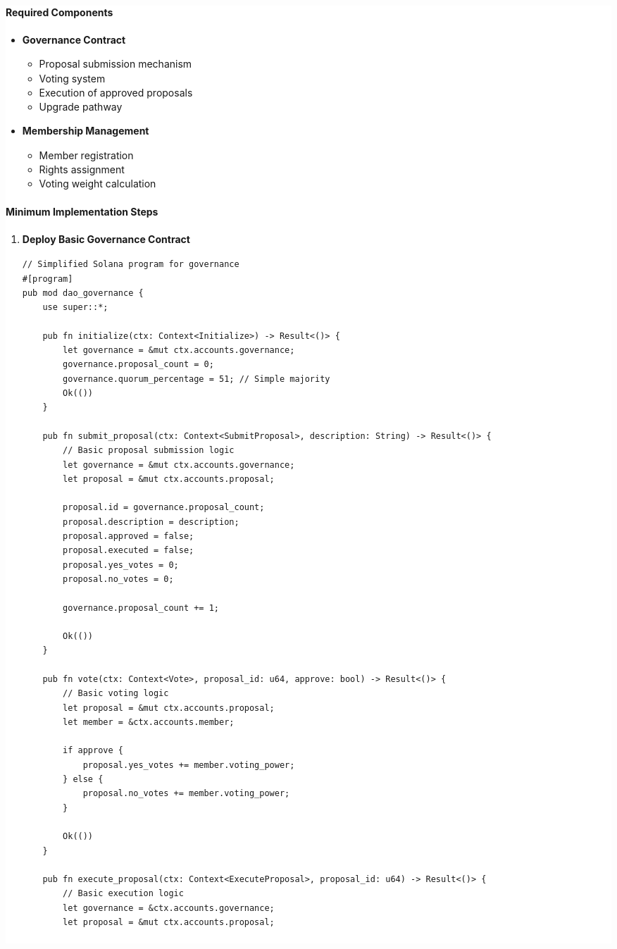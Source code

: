 #### Required Components

- **Governance Contract**
  - Proposal submission mechanism
  - Voting system
  - Execution of approved proposals
  - Upgrade pathway

- **Membership Management**
  - Member registration
  - Rights assignment
  - Voting weight calculation

#### Minimum Implementation Steps

1. **Deploy Basic Governance Contract**
   ```solidity
   // Simplified Solana program for governance
   #[program]
   pub mod dao_governance {
       use super::*;
       
       pub fn initialize(ctx: Context<Initialize>) -> Result<()> {
           let governance = &mut ctx.accounts.governance;
           governance.proposal_count = 0;
           governance.quorum_percentage = 51; // Simple majority
           Ok(())
       }
       
       pub fn submit_proposal(ctx: Context<SubmitProposal>, description: String) -> Result<()> {
           // Basic proposal submission logic
           let governance = &mut ctx.accounts.governance;
           let proposal = &mut ctx.accounts.proposal;
           
           proposal.id = governance.proposal_count;
           proposal.description = description;
           proposal.approved = false;
           proposal.executed = false;
           proposal.yes_votes = 0;
           proposal.no_votes = 0;
           
           governance.proposal_count += 1;
           
           Ok(())
       }
       
       pub fn vote(ctx: Context<Vote>, proposal_id: u64, approve: bool) -> Result<()> {
           // Basic voting logic
           let proposal = &mut ctx.accounts.proposal;
           let member = &ctx.accounts.member;
           
           if approve {
               proposal.yes_votes += member.voting_power;
           } else {
               proposal.no_votes += member.voting_power;
           }
           
           Ok(())
       }
       
       pub fn execute_proposal(ctx: Context<ExecuteProposal>, proposal_id: u64) -> Result<()> {
           // Basic execution logic
           let governance = &ctx.accounts.governance;
           let proposal = &mut ctx.accounts.proposal;
           
   ```